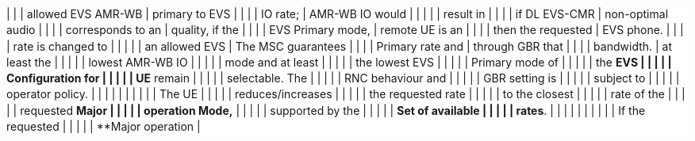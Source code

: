 |    |                    | allowed EVS AMR-WB | primary to EVS     |
|    |                    | IO rate;           | AMR-WB IO would    |
|    |                    |                    | result in          |
|    |                    | if DL EVS-CMR      | non-optimal audio  |
|    |                    | corresponds to an  | quality, if the    |
|    |                    | EVS Primary mode,  | remote UE is an    |
|    |                    | then the requested | EVS phone.         |
|    |                    | rate is changed to |                    |
|    |                    | an allowed EVS     | The MSC guarantees |
|    |                    | Primary rate and   | through GBR that   |
|    |                    | bandwidth.         | at least the       |
|    |                    |                    | lowest AMR-WB IO   |
|    |                    |                    | mode and at least  |
|    |                    |                    | the lowest EVS     |
|    |                    |                    | Primary mode of    |
|    |                    |                    | the **EVS          |
|    |                    |                    | Configuration for  |
|    |                    |                    | UE** remain        |
|    |                    |                    | selectable. The    |
|    |                    |                    | RNC behaviour and  |
|    |                    |                    | GBR setting is     |
|    |                    |                    | subject to         |
|    |                    |                    | operator policy.   |
|    |                    |                    |                    |
|    |                    |                    | The UE             |
|    |                    |                    | reduces/increases  |
|    |                    |                    | the requested rate |
|    |                    |                    | to the closest     |
|    |                    |                    | rate of the        |
|    |                    |                    | requested **Major  |
|    |                    |                    | operation Mode,**  |
|    |                    |                    | supported by the   |
|    |                    |                    | **Set of available |
|    |                    |                    | rates**.           |
|    |                    |                    |                    |
|    |                    |                    | If the requested   |
|    |                    |                    | **Major operation  |